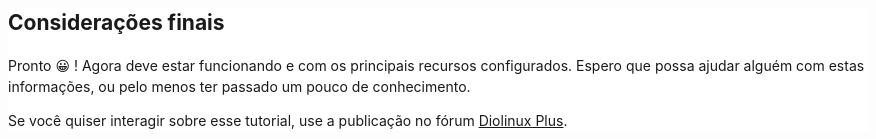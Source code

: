 ## Considerações finais <a name="end"></a>

Pronto :grinning: ! Agora deve estar funcionando e com os principais recursos configurados. Espero que possa ajudar alguém com estas informações, ou pelo menos ter passado um pouco de conhecimento.

Se você quiser interagir sobre esse tutorial, use a publicação no fórum [Diolinux Plus](https://plus.diolinux.com.br/t/velocidade-da-internet-com-speedtest-no-linux-monitoramento-pelo-zabbix/26280).
